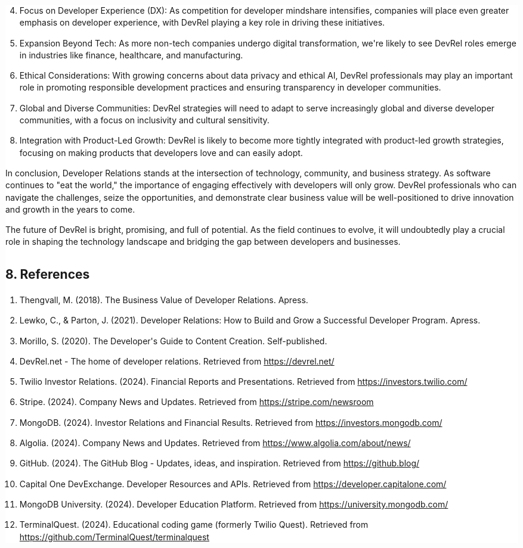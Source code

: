 4. Focus on Developer Experience (DX): As competition for developer mindshare intensifies, companies will place even greater emphasis on developer experience, with DevRel playing a key role in driving these initiatives.

5. Expansion Beyond Tech: As more non-tech companies undergo digital transformation, we're likely to see DevRel roles emerge in industries like finance, healthcare, and manufacturing.

6. Ethical Considerations: With growing concerns about data privacy and ethical AI, DevRel professionals may play an important role in promoting responsible development practices and ensuring transparency in developer communities.

7. Global and Diverse Communities: DevRel strategies will need to adapt to serve increasingly global and diverse developer communities, with a focus on inclusivity and cultural sensitivity.

8. Integration with Product-Led Growth: DevRel is likely to become more tightly integrated with product-led growth strategies, focusing on making products that developers love and can easily adopt.

In conclusion, Developer Relations stands at the intersection of technology, community, and business strategy. As software continues to "eat the world," the importance of engaging effectively with developers will only grow. DevRel professionals who can navigate the challenges, seize the opportunities, and demonstrate clear business value will be well-positioned to drive innovation and growth in the years to come.

The future of DevRel is bright, promising, and full of potential. As the field continues to evolve, it will undoubtedly play a crucial role in shaping the technology landscape and bridging the gap between developers and businesses.

## 8. References

1. Thengvall, M. (2018). The Business Value of Developer Relations. Apress.

2. Lewko, C., & Parton, J. (2021). Developer Relations: How to Build and Grow a Successful Developer Program. Apress.

3. Morillo, S. (2020). The Developer's Guide to Content Creation. Self-published.

4. DevRel.net - The home of developer relations. Retrieved from https://devrel.net/

5. Twilio Investor Relations. (2024). Financial Reports and Presentations. Retrieved from https://investors.twilio.com/

6. Stripe. (2024). Company News and Updates. Retrieved from https://stripe.com/newsroom

7. MongoDB. (2024). Investor Relations and Financial Results. Retrieved from https://investors.mongodb.com/

8. Algolia. (2024). Company News and Updates. Retrieved from https://www.algolia.com/about/news/

9. GitHub. (2024). The GitHub Blog - Updates, ideas, and inspiration. Retrieved from https://github.blog/

10. Capital One DevExchange. Developer Resources and APIs. Retrieved from https://developer.capitalone.com/

11. MongoDB University. (2024). Developer Education Platform. Retrieved from https://university.mongodb.com/

12. TerminalQuest. (2024). Educational coding game (formerly Twilio Quest). Retrieved from https://github.com/TerminalQuest/terminalquest
